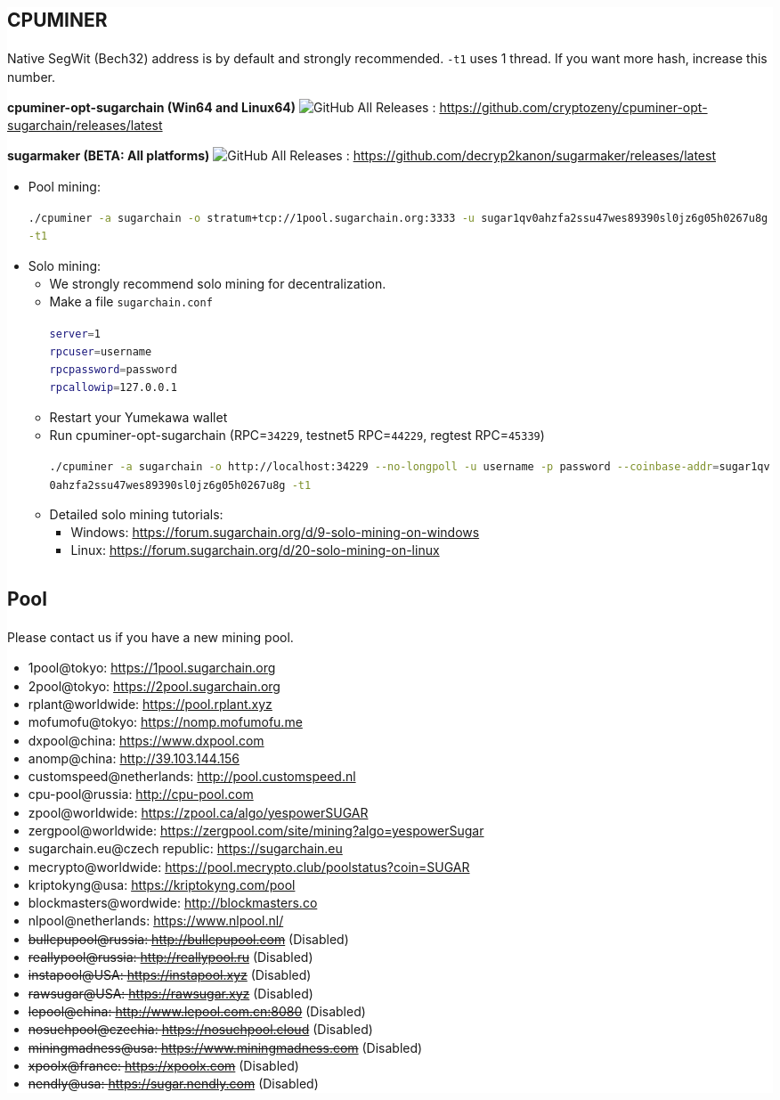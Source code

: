 
CPUMINER
--------
Native SegWit (Bech32) address is by default and strongly recommended. `-t1` uses 1 thread. If you want more hash, increase this number.

**cpuminer-opt-sugarchain (Win64 and Linux64)** ![GitHub All Releases](https://img.shields.io/github/downloads/cryptozeny/cpuminer-opt-sugarchain/total) : https://github.com/cryptozeny/cpuminer-opt-sugarchain/releases/latest

**sugarmaker (BETA: All platforms)** ![GitHub All Releases](https://img.shields.io/github/downloads/decryp2kanon/sugarmaker/total) : https://github.com/decryp2kanon/sugarmaker/releases/latest
- Pool mining:
  ```bash
  ./cpuminer -a sugarchain -o stratum+tcp://1pool.sugarchain.org:3333 -u sugar1qv0ahzfa2ssu47wes89390sl0jz6g05h0267u8g -t1
  ```
- Solo mining:
  * We strongly recommend solo mining for decentralization.
  * Make a file `sugarchain.conf`
    ```bash
    server=1
    rpcuser=username
    rpcpassword=password
    rpcallowip=127.0.0.1
    ```
  * Restart your Yumekawa wallet
  * Run cpuminer-opt-sugarchain (RPC=`34229`, testnet5 RPC=`44229`, regtest RPC=`45339`)
    ```bash
    ./cpuminer -a sugarchain -o http://localhost:34229 --no-longpoll -u username -p password --coinbase-addr=sugar1qv0ahzfa2ssu47wes89390sl0jz6g05h0267u8g -t1
    ```
  * Detailed solo mining tutorials:
    - Windows: https://forum.sugarchain.org/d/9-solo-mining-on-windows
    - Linux: https://forum.sugarchain.org/d/20-solo-mining-on-linux


Pool
----
Please contact us if you have a new mining pool.
- 1pool@tokyo: https://1pool.sugarchain.org
- 2pool@tokyo: https://2pool.sugarchain.org
- rplant@worldwide: https://pool.rplant.xyz
- mofumofu@tokyo: https://nomp.mofumofu.me
- dxpool@china: https://www.dxpool.com
- anomp@china: http://39.103.144.156
- customspeed@netherlands: http://pool.customspeed.nl
- cpu-pool@russia: http://cpu-pool.com
- zpool@worldwide: https://zpool.ca/algo/yespowerSUGAR
- zergpool@worldwide: https://zergpool.com/site/mining?algo=yespowerSugar
- sugarchain.eu@czech republic: https://sugarchain.eu
- mecrypto@worldwide: https://pool.mecrypto.club/poolstatus?coin=SUGAR
- kriptokyng@usa: https://kriptokyng.com/pool
- blockmasters@wordwide: http://blockmasters.co
- nlpool@netherlands: https://www.nlpool.nl/
- ~~bullcpupool@russia: http://bullcpupool.com~~ (Disabled)
- ~~reallypool@russia: http://reallypool.ru~~ (Disabled)
- ~~instapool@USA: https://instapool.xyz~~ (Disabled)
- ~~rawsugar@USA: https://rawsugar.xyz~~ (Disabled)
- ~~lepool@china: http://www.lepool.com.cn:8080~~ (Disabled)
- ~~nosuchpool@czechia: https://nosuchpool.cloud~~ (Disabled)
- ~~miningmadness@usa: https://www.miningmadness.com~~ (Disabled)
- ~~xpoolx@france: https://xpoolx.com~~ (Disabled)
- ~~nendly@usa: https://sugar.nendly.com~~ (Disabled)
